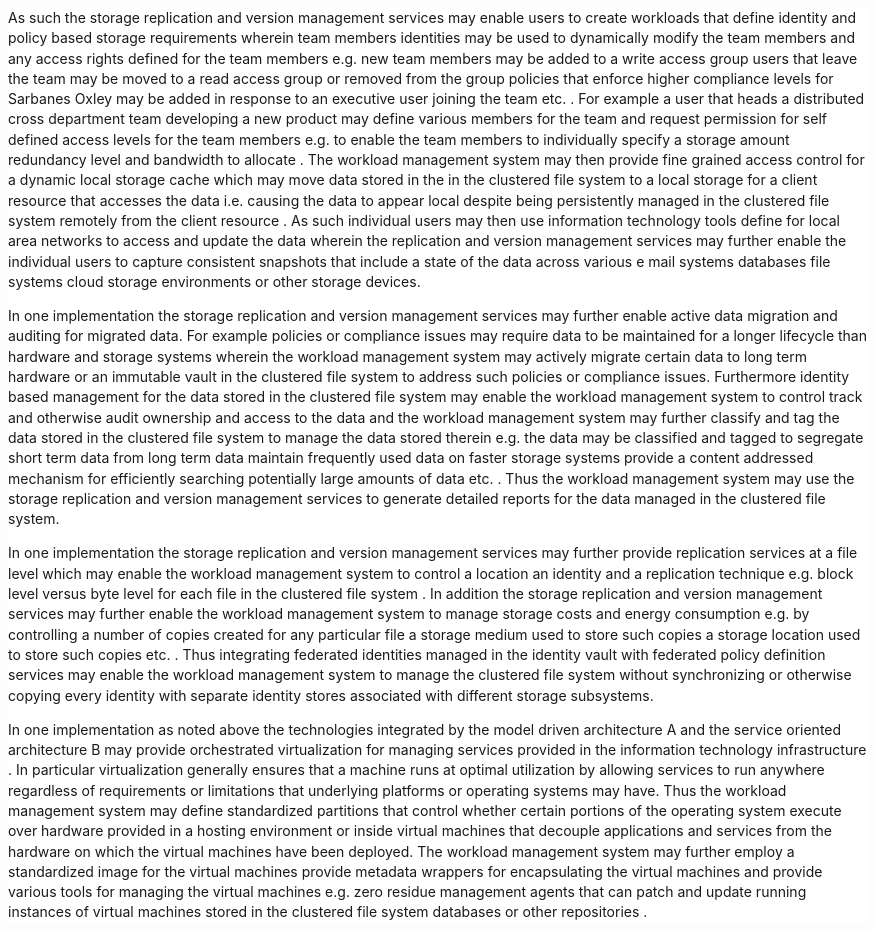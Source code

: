As such the storage replication and version management services may enable users to create workloads that define identity and policy based storage requirements wherein team members identities may be used to dynamically modify the team members and any access rights defined for the team members e.g. new team members may be added to a write access group users that leave the team may be moved to a read access group or removed from the group policies that enforce higher compliance levels for Sarbanes Oxley may be added in response to an executive user joining the team etc. . For example a user that heads a distributed cross department team developing a new product may define various members for the team and request permission for self defined access levels for the team members e.g. to enable the team members to individually specify a storage amount redundancy level and bandwidth to allocate . The workload management system may then provide fine grained access control for a dynamic local storage cache which may move data stored in the in the clustered file system to a local storage for a client resource that accesses the data i.e. causing the data to appear local despite being persistently managed in the clustered file system remotely from the client resource . As such individual users may then use information technology tools define for local area networks to access and update the data wherein the replication and version management services may further enable the individual users to capture consistent snapshots that include a state of the data across various e mail systems databases file systems cloud storage environments or other storage devices.

In one implementation the storage replication and version management services may further enable active data migration and auditing for migrated data. For example policies or compliance issues may require data to be maintained for a longer lifecycle than hardware and storage systems wherein the workload management system may actively migrate certain data to long term hardware or an immutable vault in the clustered file system to address such policies or compliance issues. Furthermore identity based management for the data stored in the clustered file system may enable the workload management system to control track and otherwise audit ownership and access to the data and the workload management system may further classify and tag the data stored in the clustered file system to manage the data stored therein e.g. the data may be classified and tagged to segregate short term data from long term data maintain frequently used data on faster storage systems provide a content addressed mechanism for efficiently searching potentially large amounts of data etc. . Thus the workload management system may use the storage replication and version management services to generate detailed reports for the data managed in the clustered file system.

In one implementation the storage replication and version management services may further provide replication services at a file level which may enable the workload management system to control a location an identity and a replication technique e.g. block level versus byte level for each file in the clustered file system . In addition the storage replication and version management services may further enable the workload management system to manage storage costs and energy consumption e.g. by controlling a number of copies created for any particular file a storage medium used to store such copies a storage location used to store such copies etc. . Thus integrating federated identities managed in the identity vault with federated policy definition services may enable the workload management system to manage the clustered file system without synchronizing or otherwise copying every identity with separate identity stores associated with different storage subsystems.

In one implementation as noted above the technologies integrated by the model driven architecture A and the service oriented architecture B may provide orchestrated virtualization for managing services provided in the information technology infrastructure . In particular virtualization generally ensures that a machine runs at optimal utilization by allowing services to run anywhere regardless of requirements or limitations that underlying platforms or operating systems may have. Thus the workload management system may define standardized partitions that control whether certain portions of the operating system execute over hardware provided in a hosting environment or inside virtual machines that decouple applications and services from the hardware on which the virtual machines have been deployed. The workload management system may further employ a standardized image for the virtual machines provide metadata wrappers for encapsulating the virtual machines and provide various tools for managing the virtual machines e.g. zero residue management agents that can patch and update running instances of virtual machines stored in the clustered file system databases or other repositories .
